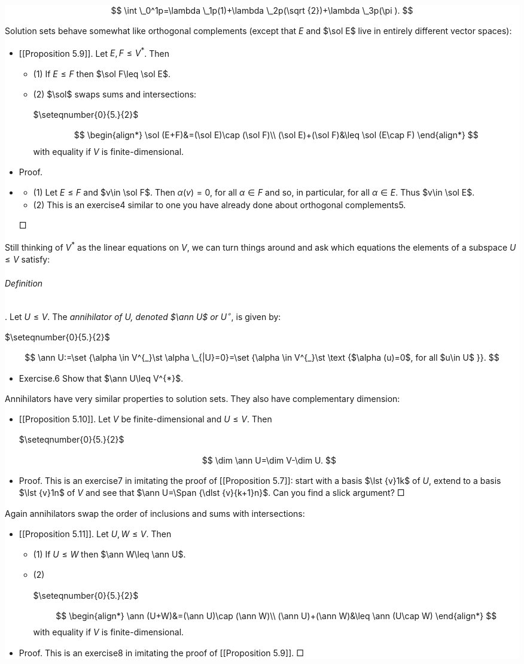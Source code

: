 $$ \int \_0^1p=\lambda \_1p(1)+\lambda \_2p(\sqrt {2})+\lambda \_3p(\pi ). $$

Solution sets behave somewhat like orthogonal complements (except that $E$ and $\sol E$ live in entirely different vector spaces):

- [[Proposition 5.9]]. Let $E,F\leq V^{*}$. Then

  - (1) If $E\leq F$ then $\sol F\leq \sol E$.
  - (2) $\sol$ swaps sums and intersections:

    $\seteqnumber{0}{5.}{2}$

    $$ \begin{align*} \sol (E+F)&=(\sol E)\cap (\sol F)\\ (\sol E)+(\sol F)&\leq \sol (E\cap F) \end{align*} $$ with equality if $V$ is finite-dimensional.

- Proof.
- - (1) Let $E\leq F$ and $v\in \sol F$. Then $\alpha (v)=0$, for all $\alpha \in F$ and so, in particular, for all $\alpha \in E$. Thus $v\in \sol E$.
  - (2) This is an exercise4 similar to one you have already done about orthogonal complements5.

  □

Still thinking of $V^{*}$ as the linear equations on $V$, we can turn things around and ask which equations the elements of a subspace $U\leq V$ satisfy:

###### Definition

. Let $U\leq V$. The _annihilator of $U$, denoted $\ann U$ or $U^{\circ }$_, is given by:

$\seteqnumber{0}{5.}{2}$

$$ \ann U:=\set {\alpha \in V^{_}\st \alpha \_{|U}=0}=\set {\alpha \in V^{_}\st \text {$\alpha (u)=0$, for all $u\in U$ }}. $$

- Exercise.6 Show that $\ann U\leq V^{*}$.

Annihilators have very similar properties to solution sets. They also have complementary dimension:

- [[Proposition 5.10]]. Let $V$ be finite-dimensional and $U\leq V$. Then

  $\seteqnumber{0}{5.}{2}$

  $$ \dim \ann U=\dim V-\dim U. $$

- Proof. This is an exercise7 in imitating the proof of [[Proposition 5.7]]: start with a basis $\lst {v}1k$ of $U$, extend to a basis $\lst {v}1n$ of $V$ and see that $\ann U=\Span {\dlst {v}{k+1}n}$. Can you find a slick argument? □

Again annihilators swap the order of inclusions and sums with intersections:

- [[Proposition 5.11]]. Let $U,W\leq V$. Then

  - (1) If $U\leq W$ then $\ann W\leq \ann U$.
  - (2)

    $\seteqnumber{0}{5.}{2}$

    $$ \begin{align*} \ann (U+W)&=(\ann U)\cap (\ann W)\\ (\ann U)+(\ann W)&\leq \ann (U\cap W) \end{align*} $$ with equality if $V$ is finite-dimensional.

- Proof. This is an exercise8 in imitating the proof of [[Proposition 5.9]]. □
